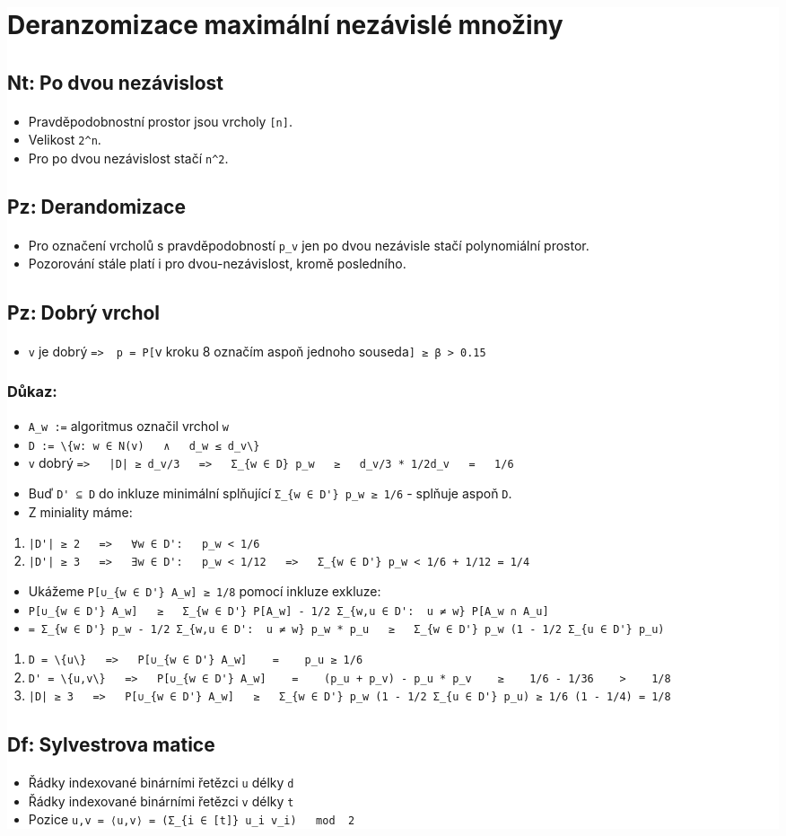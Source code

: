 
Deranzomizace maximální nezávislé množiny 
=========================================



Nt: Po dvou nezávislost
-----------------------
- Pravděpodobnostní prostor jsou vrcholy `[n]`.
- Velikost `2^n`.
- Pro po dvou nezávislost stačí `n^2`.




Pz: Derandomizace
-----------------
- Pro označení vrcholů s pravděpodobností `p_v` jen po dvou nezávisle stačí polynomiální prostor.
- Pozorování stále platí i pro dvou-nezávislost, kromě posledního.



Pz: Dobrý vrchol
----------------
- `v` je dobrý  `=>  p = P[`v kroku 8 označím aspoň jednoho souseda`] ≥ β > 0.15`

### Důkaz:
- `A_w :=` algoritmus označil vrchol `w`
- `D := \{w: w ∈ N(v)   ∧   d_w ≤ d_v\}`
- `v` dobrý `=>   |D| ≥ d_v/3   =>   Σ_{w ∈ D} p_w   ≥   d_v/3 * 1/2d_v   =   1/6`

+ Buď `D' ⊆ D` do inkluze minimální splňující `Σ_{w ∈ D'} p_w ≥ 1/6`   -   splňuje aspoň `D`.
+ Z miniality máme:
1. `|D'| ≥ 2   =>   ∀w ∈ D':   p_w < 1/6`
2. `|D'| ≥ 3   =>   ∃w ∈ D':   p_w < 1/12   =>   Σ_{w ∈ D'} p_w < 1/6 + 1/12 = 1/4`
	
- Ukážeme `P[∪_{w ∈ D'} A_w] ≥ 1/8` pomocí inkluze exkluze:
- `P[∪_{w ∈ D'} A_w]   ≥   Σ_{w ∈ D'} P[A_w] - 1/2 Σ_{w,u ∈ D':  u ≠ w} P[A_w ∩ A_u]`
- `= Σ_{w ∈ D'} p_w - 1/2 Σ_{w,u ∈ D':  u ≠ w} p_w * p_u   ≥   Σ_{w ∈ D'} p_w (1 - 1/2 Σ_{u ∈ D'} p_u)`


1. `D = \{u\}   =>   P[∪_{w ∈ D'} A_w]    =    p_u ≥ 1/6`
2. `D' = \{u,v\}   =>   P[∪_{w ∈ D'} A_w]    =    (p_u + p_v) - p_u * p_v    ≥    1/6 - 1/36    >    1/8`
3. `|D| ≥ 3   =>   P[∪_{w ∈ D'} A_w]   ≥   Σ_{w ∈ D'} p_w (1 - 1/2 Σ_{u ∈ D'} p_u) ≥ 1/6 (1 - 1/4) = 1/8`








Df: Sylvestrova matice
----------------------
- Řádky indexované binárními řetězci `u` délky `d`
- Řádky indexované binárními řetězci `v` délky `t`
- Pozice `u,v = ⟨u,v⟩ = (Σ_{i ∈ [t]} u_i v_i)   mod  2`
